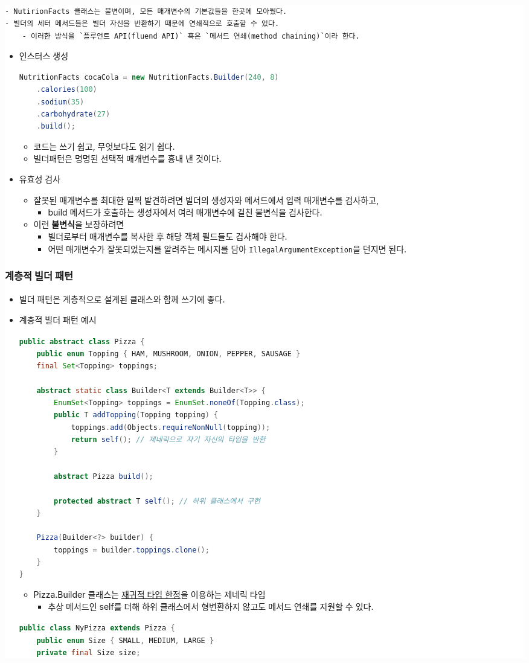     - NutirionFacts 클래스는 불변이며, 모든 매개변수의 기본값들을 한곳에 모아뒀다.
    - 빌더의 세터 메서드들은 빌더 자신을 반환하기 때문에 연쇄적으로 호출할 수 있다.
        - 이러한 방식을 `플루언트 API(fluend API)` 혹은 `메서드 연쇄(method chaining)`이라 한다.
- 인스터스 생성
    
    ```java
    NutritionFacts cocaCola = new NutritionFacts.Builder(240, 8)
    	.calories(100)
    	.sodium(35)
    	.carbohydrate(27)
    	.build();
    ```
    
    - 코드는 쓰기 쉽고, 무엇보다도 읽기 쉽다.
    - 빌더패턴은 명명된 선택적 매개변수를 흉내 낸 것이다.
- 유효성 검사
    - 잘못된 매개변수를 최대한 일찍 발견하려면 빌더의 생성자와 메서드에서 입력 매개변수를 검사하고,
        - build 메서드가 호출하는 생성자에서 여러 매개변수에 걸친 불변식을 검사한다.
    - 이런 **불변식**을 보장하려면
        - 빌더로부터 매개변수를 복사한 후 해당 객체 필드들도 검사해야 한다.
        - 어떤 매개변수가 잘못되었는지를 알려주는 메시지를 담아 `IllegalArgumentException`을 던지면 된다.

### 계층적 빌더 패턴

- 빌더 패턴은 계층적으로 설계된 클래스와 함께 쓰기에 좋다.
- 계층적 빌더 패턴 예시
    
    ```java
    public abstract class Pizza {
    	public enum Topping { HAM, MUSHROOM, ONION, PEPPER, SAUSAGE }
    	final Set<Topping> toppings;
    
    	abstract static class Builder<T extends Builder<T>> {
    		EnumSet<Topping> toppings = EnumSet.noneOf(Topping.class);
    		public T addTopping(Topping topping) {
    			toppings.add(Objects.requireNonNull(topping));
    			return self(); // 제네릭으로 자기 자신의 타입을 반환
    		}
    
    		abstract Pizza build();
    
    		protected abstract T self(); // 하위 클래스에서 구현
    	}
    
    	Pizza(Builder<?> builder) {
    		toppings = builder.toppings.clone();
    	}
    }
    ```
    
    - Pizza.Builder 클래스는 [재귀적 타입 한정](https://www.notion.so/23a7c8e312368074860cf940a96f02af?pvs=21)을 이용하는 제네릭 타입
        - 추상 메서드인 self를 더해 하위 클래스에서 형변환하지 않고도 메서드 연쇄를 지원할 수 있다.
    
    ```java
    public class NyPizza extends Pizza {
    	public enum Size { SMALL, MEDIUM, LARGE }
    	private final Size size;
    